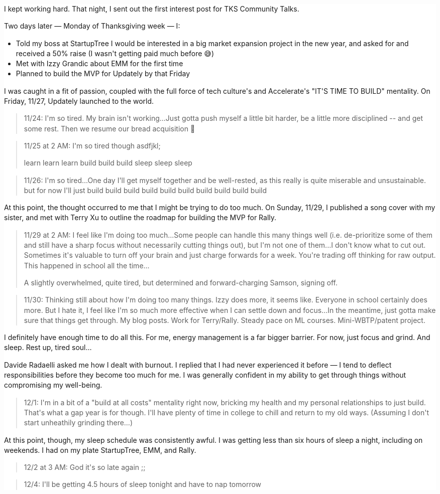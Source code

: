 I kept working hard. That night, I sent out the first interest post for TKS Community Talks.

Two days later — Monday of Thanksgiving week — I:

- Told my boss at StartupTree I would be interested in a big market expansion project in the new year, and asked for and received a 50% raise (I wasn't getting paid much before 😅)
- Met with Izzy Grandic about EMM for the first time
- Planned to build the MVP for Updately by that Friday

I was caught in a fit of passion, coupled with the full force of tech culture's and Accelerate's "IT'S TIME TO BUILD" mentality. On Friday, 11/27, Updately launched to the world.

> 11/24: I'm so tired. My brain isn't working...Just gotta push myself a little bit harder, be a little more disciplined -- and get some rest. Then we resume our bread acquisition 🍞

> 11/25 at 2 AM: I'm so tired though asdfjkl;
>
> learn learn learn build build build sleep sleep sleep

> 11/26: I'm so tired...One day I'll get myself together and be well-rested, as this really is quite miserable and unsustainable. but for now I'll just build build build build build build build build build build

At this point, the thought occurred to me that I might be trying to do too much. On Sunday, 11/29, I published a song cover with my sister, and met with Terry Xu to outline the roadmap for building the MVP for Rally.

> 11/29 at 2 AM: I feel like I'm doing too much...Some people can handle this many things well (i.e. de-prioritize some of them and still have a sharp focus without necessarily cutting things out), but I'm not one of them...I don't know what to cut out. Sometimes it's valuable to turn off your brain and just charge forwards for a week. You're trading off thinking for raw output. This happened in school all the time...
> 
> A slightly overwhelmed, quite tired, but determined and forward-charging Samson, signing off.

> 11/30: Thinking still about how I'm doing too many things. Izzy does more, it seems like. Everyone in school certainly does more. But I hate it, I feel like I'm so much more effective when I can settle down and focus...In the meantime, just gotta make sure that things get through. My blog posts. Work for Terry/Rally. Steady pace on ML courses. Mini-WBTP/patent project.

I definitely have enough time to do all this. For me, energy management is a far bigger barrier. For now, just focus and grind. And sleep. Rest up, tired soul…

Davide Radaelli asked me how I dealt with burnout. I replied that I had never experienced it before — I tend to deflect responsibilities before they become too much for me. I was generally confident in my ability to get through things without compromising my well-being.

> 12/1: I'm in a bit of a "build at all costs" mentality right now, bricking my health and my personal relationships to just build. That's what a gap year is for though. I'll have plenty of time in college to chill and return to my old ways. (Assuming I don't start unheathily grinding there…)

At this point, though, my sleep schedule was consistently awful. I was getting less than six hours of sleep a night, including on weekends. I had on my plate StartupTree, EMM, and Rally.

> 12/2 at 3 AM: God it's so late again ;;

> 12/4: I'll be getting 4.5 hours of sleep tonight and have to nap tomorrow
